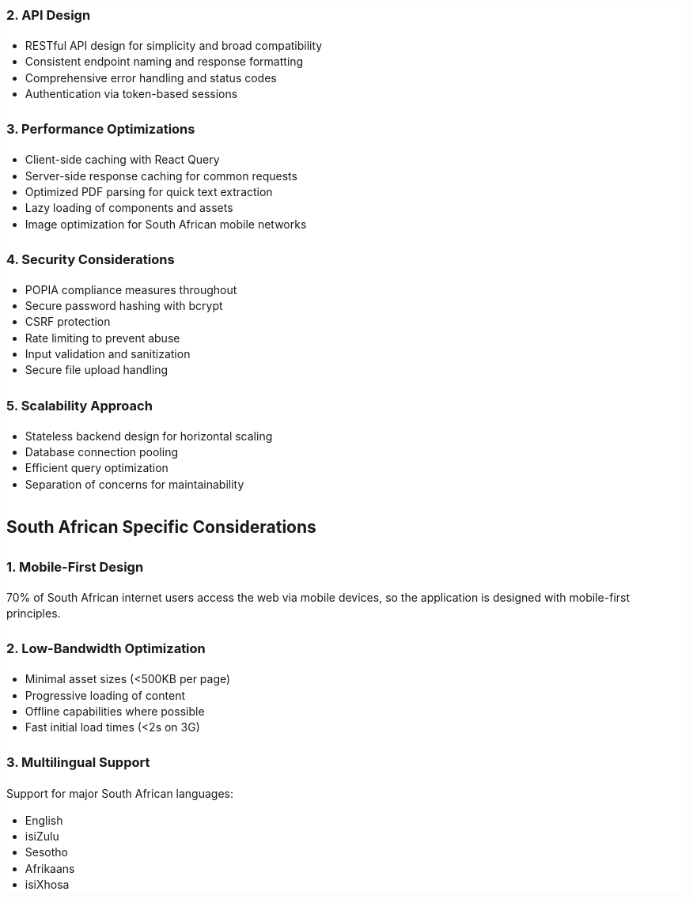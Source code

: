 ### 2. API Design

- RESTful API design for simplicity and broad compatibility
- Consistent endpoint naming and response formatting
- Comprehensive error handling and status codes
- Authentication via token-based sessions

### 3. Performance Optimizations

- Client-side caching with React Query
- Server-side response caching for common requests
- Optimized PDF parsing for quick text extraction
- Lazy loading of components and assets
- Image optimization for South African mobile networks

### 4. Security Considerations

- POPIA compliance measures throughout
- Secure password hashing with bcrypt
- CSRF protection
- Rate limiting to prevent abuse
- Input validation and sanitization
- Secure file upload handling

### 5. Scalability Approach

- Stateless backend design for horizontal scaling
- Database connection pooling
- Efficient query optimization
- Separation of concerns for maintainability

## South African Specific Considerations

### 1. Mobile-First Design

70% of South African internet users access the web via mobile devices, so the application is designed with mobile-first principles.

### 2. Low-Bandwidth Optimization

- Minimal asset sizes (<500KB per page)
- Progressive loading of content
- Offline capabilities where possible
- Fast initial load times (<2s on 3G)

### 3. Multilingual Support

Support for major South African languages:
- English
- isiZulu
- Sesotho
- Afrikaans
- isiXhosa
